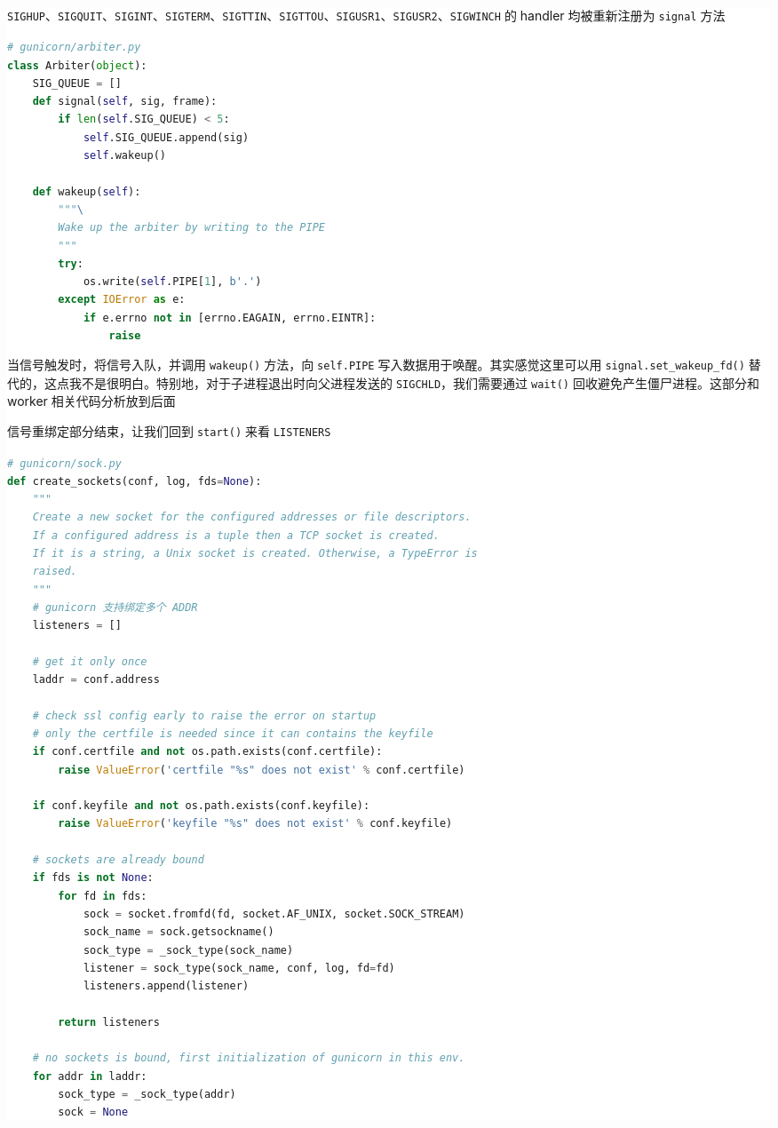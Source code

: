 `SIGHUP`、`SIGQUIT`、`SIGINT`、`SIGTERM`、`SIGTTIN`、`SIGTTOU`、`SIGUSR1`、`SIGUSR2`、`SIGWINCH` 的 handler 均被重新注册为 `signal` 方法

```Python
# gunicorn/arbiter.py
class Arbiter(object):
    SIG_QUEUE = []
    def signal(self, sig, frame):
        if len(self.SIG_QUEUE) < 5:
            self.SIG_QUEUE.append(sig)
            self.wakeup()

    def wakeup(self):
        """\
        Wake up the arbiter by writing to the PIPE
        """
        try:
            os.write(self.PIPE[1], b'.')
        except IOError as e:
            if e.errno not in [errno.EAGAIN, errno.EINTR]:
                raise
```

当信号触发时，将信号入队，并调用 `wakeup()` 方法，向 `self.PIPE` 写入数据用于唤醒。其实感觉这里可以用 `signal.set_wakeup_fd()` 替代的，这点我不是很明白。特别地，对于子进程退出时向父进程发送的 `SIGCHLD`，我们需要通过 `wait()` 回收避免产生僵尸进程。这部分和 worker 相关代码分析放到后面

信号重绑定部分结束，让我们回到 `start()` 来看 `LISTENERS`

```Python
# gunicorn/sock.py
def create_sockets(conf, log, fds=None):
    """
    Create a new socket for the configured addresses or file descriptors.
    If a configured address is a tuple then a TCP socket is created.
    If it is a string, a Unix socket is created. Otherwise, a TypeError is
    raised.
    """
    # gunicorn 支持绑定多个 ADDR
    listeners = []

    # get it only once
    laddr = conf.address

    # check ssl config early to raise the error on startup
    # only the certfile is needed since it can contains the keyfile
    if conf.certfile and not os.path.exists(conf.certfile):
        raise ValueError('certfile "%s" does not exist' % conf.certfile)

    if conf.keyfile and not os.path.exists(conf.keyfile):
        raise ValueError('keyfile "%s" does not exist' % conf.keyfile)

    # sockets are already bound
    if fds is not None:
        for fd in fds:
            sock = socket.fromfd(fd, socket.AF_UNIX, socket.SOCK_STREAM)
            sock_name = sock.getsockname()
            sock_type = _sock_type(sock_name)
            listener = sock_type(sock_name, conf, log, fd=fd)
            listeners.append(listener)

        return listeners

    # no sockets is bound, first initialization of gunicorn in this env.
    for addr in laddr:
        sock_type = _sock_type(addr)
        sock = None
```